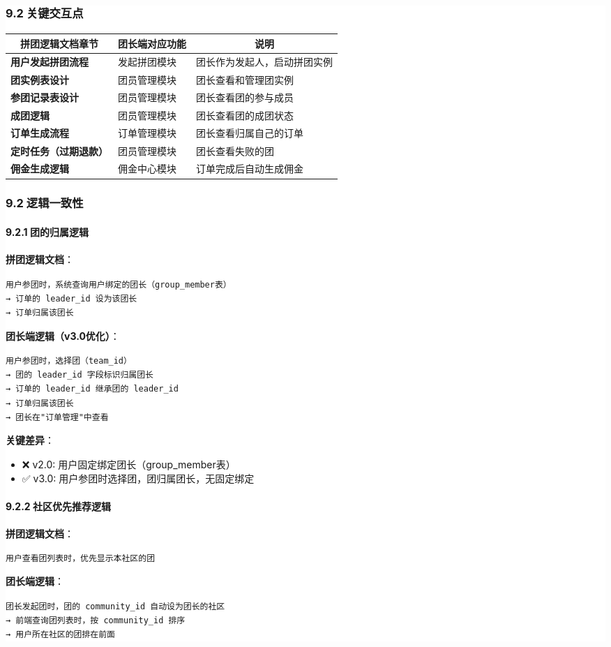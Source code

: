 
### 9.2 关键交互点

| 拼团逻辑文档章节 | 团长端对应功能 | 说明 |
|---------------|--------------|------|
| **用户发起拼团流程** | 发起拼团模块 | 团长作为发起人，启动拼团实例 |
| **团实例表设计** | 团员管理模块 | 团长查看和管理团实例 |
| **参团记录表设计** | 团员管理模块 | 团长查看团的参与成员 |
| **成团逻辑** | 团员管理模块 | 团长查看团的成团状态 |
| **订单生成流程** | 订单管理模块 | 团长查看归属自己的订单 |
| **定时任务（过期退款）** | 团员管理模块 | 团长查看失败的团 |
| **佣金生成逻辑** | 佣金中心模块 | 订单完成后自动生成佣金 |

### 9.2 逻辑一致性

#### 9.2.1 团的归属逻辑

**拼团逻辑文档**：
```
用户参团时，系统查询用户绑定的团长（group_member表）
→ 订单的 leader_id 设为该团长
→ 订单归属该团长
```

**团长端逻辑（v3.0优化）**：
```
用户参团时，选择团（team_id）
→ 团的 leader_id 字段标识归属团长
→ 订单的 leader_id 继承团的 leader_id
→ 订单归属该团长
→ 团长在"订单管理"中查看
```

**关键差异**：
- ❌ v2.0: 用户固定绑定团长（group_member表）
- ✅ v3.0: 用户参团时选择团，团归属团长，无固定绑定

#### 9.2.2 社区优先推荐逻辑

**拼团逻辑文档**：
```
用户查看团列表时，优先显示本社区的团
```

**团长端逻辑**：
```
团长发起团时，团的 community_id 自动设为团长的社区
→ 前端查询团列表时，按 community_id 排序
→ 用户所在社区的团排在前面
```
